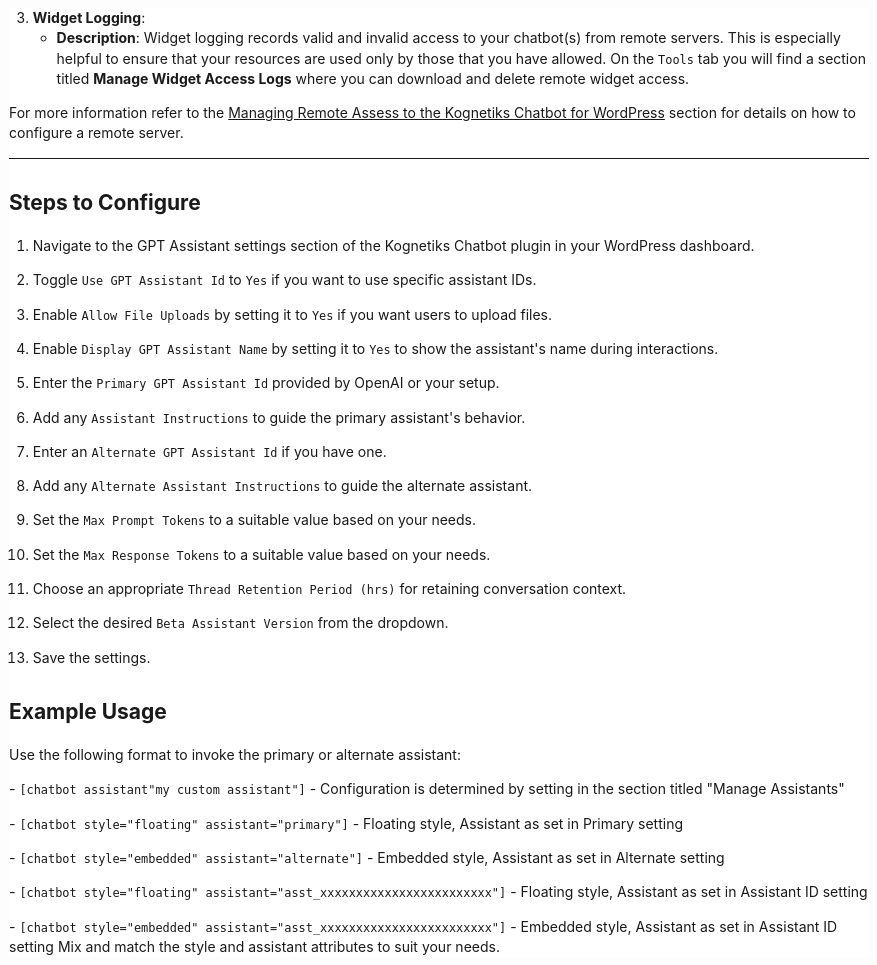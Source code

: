 3. **Widget Logging**:
    - **Description**: Widget logging records valid and invalid access to your chatbot(s) from remote servers.  This is especially helpful to ensure that your resources are used only by those that you have allowed.  On the ```Tools``` tab you will find a section titled **Manage Widget Access Logs** where you can download and delete remote widget access.

For more information refer to the [Managing Remote Assess to the Kognetiks Chatbot for WordPress](remote-widget-settings.md) section for details on how to configure a remote server.

---

## Steps to Configure

1. Navigate to the GPT Assistant settings section of the Kognetiks Chatbot plugin in your WordPress dashboard.

2. Toggle `Use GPT Assistant Id` to `Yes` if you want to use specific assistant IDs.

3. Enable `Allow File Uploads` by setting it to `Yes` if you want users to upload files.

4. Enable `Display GPT Assistant Name` by setting it to `Yes` to show the assistant's name during interactions.

5. Enter the `Primary GPT Assistant Id` provided by OpenAI or your setup.

6. Add any `Assistant Instructions` to guide the primary assistant's behavior.

7. Enter an `Alternate GPT Assistant Id` if you have one.

8. Add any `Alternate Assistant Instructions` to guide the alternate assistant.

9. Set the `Max Prompt Tokens` to a suitable value based on your needs.

10. Set the `Max Response Tokens` to a suitable value based on your needs.

11. Choose an appropriate `Thread Retention Period (hrs)` for retaining conversation context.

12. Select the desired `Beta Assistant Version` from the dropdown.

13. Save the settings.

## Example Usage

Use the following format to invoke the primary or alternate assistant:

*-* `[chatbot assistant"my custom assistant"]` - Configuration is determined by setting in the section titled "Manage Assistants"

*-* `[chatbot style="floating" assistant="primary"]` - Floating style, Assistant as set in Primary setting

*-* `[chatbot style="embedded" assistant="alternate"]` - Embedded style, Assistant as set in Alternate setting

*-* `[chatbot style="floating" assistant="asst_xxxxxxxxxxxxxxxxxxxxxxxx"]` - Floating style, Assistant as set in Assistant ID setting

*-* `[chatbot style="embedded" assistant="asst_xxxxxxxxxxxxxxxxxxxxxxxx"]` - Embedded style, Assistant as set in Assistant ID setting
Mix and match the style and assistant attributes to suit your needs.
